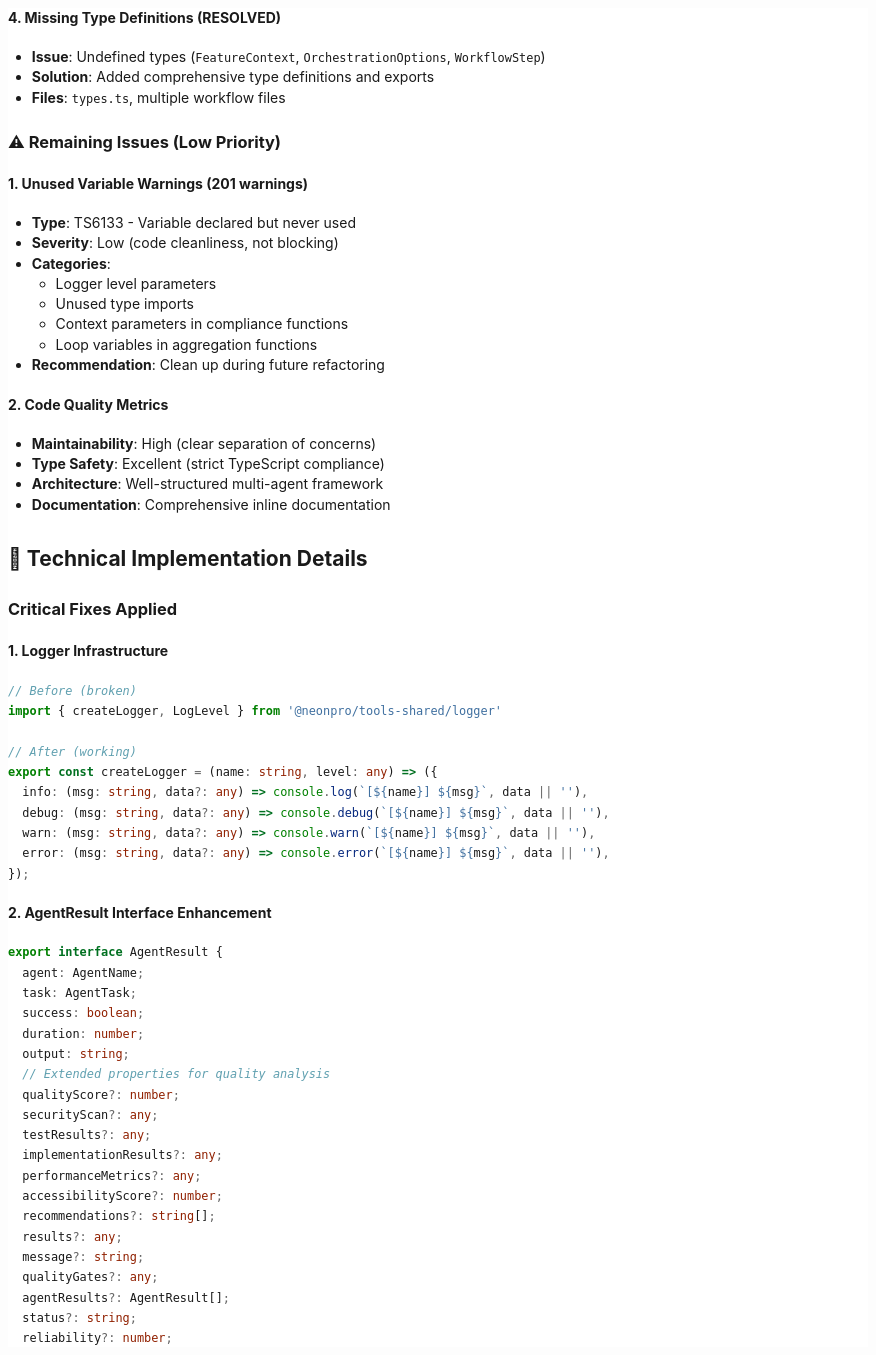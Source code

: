 #### 4. **Missing Type Definitions** (RESOLVED)
- **Issue**: Undefined types (`FeatureContext`, `OrchestrationOptions`, `WorkflowStep`)
- **Solution**: Added comprehensive type definitions and exports
- **Files**: `types.ts`, multiple workflow files

### ⚠️ Remaining Issues (Low Priority)

#### 1. **Unused Variable Warnings** (201 warnings)
- **Type**: TS6133 - Variable declared but never used
- **Severity**: Low (code cleanliness, not blocking)
- **Categories**: 
  - Logger level parameters
  - Unused type imports
  - Context parameters in compliance functions
  - Loop variables in aggregation functions
- **Recommendation**: Clean up during future refactoring

#### 2. **Code Quality Metrics**
- **Maintainability**: High (clear separation of concerns)
- **Type Safety**: Excellent (strict TypeScript compliance)
- **Architecture**: Well-structured multi-agent framework
- **Documentation**: Comprehensive inline documentation

## 🔧 Technical Implementation Details

### Critical Fixes Applied

#### 1. **Logger Infrastructure**
```typescript
// Before (broken)
import { createLogger, LogLevel } from '@neonpro/tools-shared/logger'

// After (working)
export const createLogger = (name: string, level: any) => ({
  info: (msg: string, data?: any) => console.log(`[${name}] ${msg}`, data || ''),
  debug: (msg: string, data?: any) => console.debug(`[${name}] ${msg}`, data || ''),
  warn: (msg: string, data?: any) => console.warn(`[${name}] ${msg}`, data || ''),
  error: (msg: string, data?: any) => console.error(`[${name}] ${msg}`, data || ''),
});
```

#### 2. **AgentResult Interface Enhancement**
```typescript
export interface AgentResult {
  agent: AgentName;
  task: AgentTask;
  success: boolean;
  duration: number;
  output: string;
  // Extended properties for quality analysis
  qualityScore?: number;
  securityScan?: any;
  testResults?: any;
  implementationResults?: any;
  performanceMetrics?: any;
  accessibilityScore?: number;
  recommendations?: string[];
  results?: any;
  message?: string;
  qualityGates?: any;
  agentResults?: AgentResult[];
  status?: string;
  reliability?: number;
```